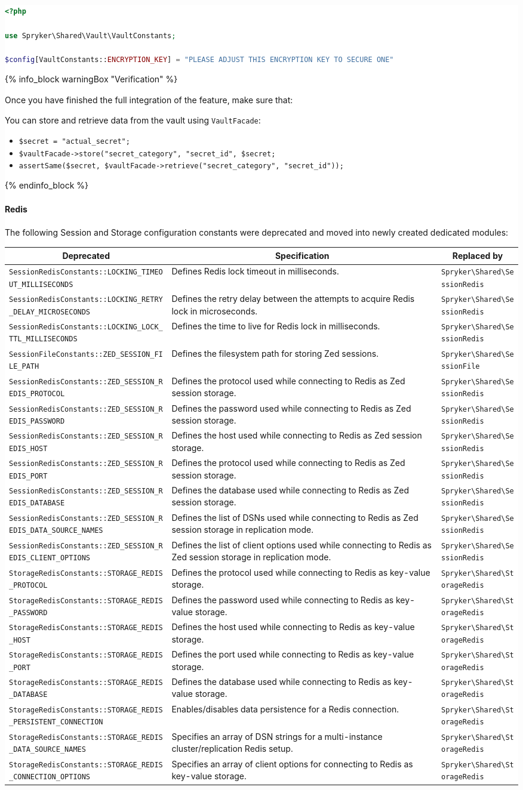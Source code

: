 ```php
<?php
 
use Spryker\Shared\Vault\VaultConstants;
 
$config[VaultConstants::ENCRYPTION_KEY] = "PLEASE ADJUST THIS ENCRYPTION KEY TO SECURE ONE"
```

{% info_block warningBox "Verification" %}

Once you have finished the full integration of the feature, make sure that:

You can store and retrieve data from the vault using `VaultFacade`:

- `$secret = "actual_secret";` 
- `$vaultFacade->store("secret_category", "secret_id", $secret;`
- `assertSame($secret, $vaultFacade->retrieve("secret_category", "secret_id"));`

{% endinfo_block %}

#### Redis

The following Session and Storage configuration constants were deprecated and moved into newly created dedicated modules:

| Deprecated | Specification | Replaced by |
| --- | --- | --- |
| `SessionRedisConstants::LOCKING_TIMEOUT_MILLISECONDS` | Defines Redis lock timeout in milliseconds. | `Spryker\Shared\SessionRedis` |
| `SessionRedisConstants::LOCKING_RETRY_DELAY_MICROSECONDS` | Defines the retry delay between the attempts to acquire Redis lock in microseconds. | `Spryker\Shared\SessionRedis` |
| `SessionRedisConstants::LOCKING_LOCK_TTL_MILLISECONDS` | Defines the time to live for Redis lock in milliseconds. | `Spryker\Shared\SessionRedis` |
| `SessionFileConstants::ZED_SESSION_FILE_PATH` | Defines the filesystem path for storing Zed sessions. | `Spryker\Shared\SessionFile` |
| `SessionRedisConstants::ZED_SESSION_REDIS_PROTOCOL` | Defines the protocol used while connecting to Redis as Zed session storage. | `Spryker\Shared\SessionRedis` |
| `SessionRedisConstants::ZED_SESSION_REDIS_PASSWORD` | Defines the password used while connecting to Redis as Zed session storage. | `Spryker\Shared\SessionRedis` |
| `SessionRedisConstants::ZED_SESSION_REDIS_HOST` | Defines the host used while connecting to Redis as Zed session storage. | `Spryker\Shared\SessionRedis` |
| `SessionRedisConstants::ZED_SESSION_REDIS_PORT` | Defines the protocol used while connecting to Redis as Zed session storage. | `Spryker\Shared\SessionRedis` |
| `SessionRedisConstants::ZED_SESSION_REDIS_DATABASE` | Defines the database used while connecting to Redis as Zed session storage. | `Spryker\Shared\SessionRedis` |
| `SessionRedisConstants::ZED_SESSION_REDIS_DATA_SOURCE_NAMES` | Defines the list of DSNs used while connecting to Redis as Zed session storage in replication mode. | `Spryker\Shared\SessionRedis` |
| `SessionRedisConstants::ZED_SESSION_REDIS_CLIENT_OPTIONS` | Defines the list of client options used while connecting to Redis as Zed session storage in replication mode. | `Spryker\Shared\SessionRedis` |
| `StorageRedisConstants::STORAGE_REDIS_PROTOCOL` | Defines the protocol used while connecting to Redis as key-value storage. | `Spryker\Shared\StorageRedis` |
| `StorageRedisConstants::STORAGE_REDIS_PASSWORD` | Defines the password used while connecting to Redis as key-value storage. | `Spryker\Shared\StorageRedis` |
| `StorageRedisConstants::STORAGE_REDIS_HOST` | Defines the host used while connecting to Redis as key-value storage. | `Spryker\Shared\StorageRedis` |
| `StorageRedisConstants::STORAGE_REDIS_PORT` | Defines the port used while connecting to Redis as key-value storage. | `Spryker\Shared\StorageRedis` |
| `StorageRedisConstants::STORAGE_REDIS_DATABASE` | Defines the database used while connecting to Redis as key-value storage. | `Spryker\Shared\StorageRedis` |
| `StorageRedisConstants::STORAGE_REDIS_PERSISTENT_CONNECTION` | Enables/disables data persistence for a Redis connection. | `Spryker\Shared\StorageRedis` |
| `StorageRedisConstants::STORAGE_REDIS_DATA_SOURCE_NAMES` | Specifies an array of DSN strings for a multi-instance cluster/replication Redis setup. | `Spryker\Shared\StorageRedis` |
| `StorageRedisConstants::STORAGE_REDIS_CONNECTION_OPTIONS` | Specifies an array of client options for connecting to Redis as key-value storage. | `Spryker\Shared\StorageRedis` |
